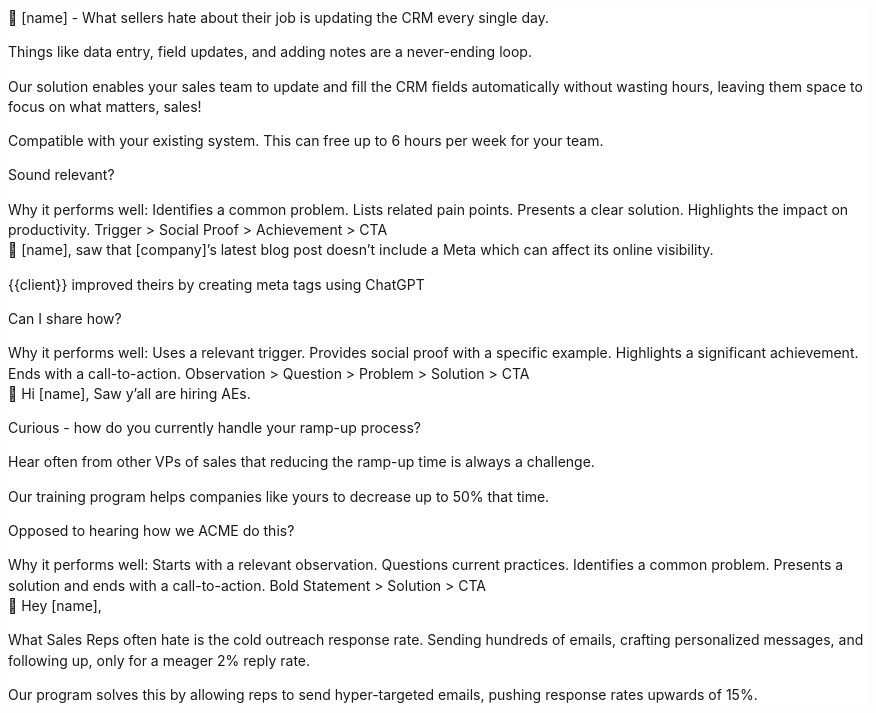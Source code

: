  <aside> 📣 [name] - What sellers hate about their job is updating the CRM every single day.

 Things like data entry, field updates, and adding notes are a never-ending loop.

 Our solution enables your sales team to update and fill the CRM fields automatically without wasting hours, leaving them space to focus on what matters, sales!

 Compatible with your existing system. This can free up to 6 hours per week for your team.

 Sound relevant?

 </aside>
Why it performs well:
Identifies a common problem.
Lists related pain points.
Presents a clear solution.
Highlights the impact on productivity.
Trigger > Social Proof > Achievement > CTA

 <aside> 📣 [name], saw that [company]’s latest blog post doesn’t include a Meta which can affect its online visibility.

 {{client}} improved theirs by creating meta tags using ChatGPT

 Can I share how?

 </aside>
Why it performs well:
Uses a relevant trigger.
Provides social proof with a specific example.
Highlights a significant achievement.
Ends with a call-to-action.
Observation > Question > Problem > Solution > CTA

 <aside> 📣 Hi [name], Saw y’all are hiring AEs.

 Curious - how do you currently handle your ramp-up process?

 Hear often from other VPs of sales that reducing the ramp-up time is always a challenge.

 Our training program helps companies like yours to decrease up to 50% that time.

 Opposed to hearing how we ACME do this?

 </aside>
Why it performs well:
Starts with a relevant observation.
Questions current practices.
Identifies a common problem.
Presents a solution and ends with a call-to-action.
Bold Statement > Solution > CTA

 <aside> 📣 Hey [name],

 What Sales Reps often hate is the cold outreach response rate. Sending hundreds of emails, crafting personalized messages, and following up, only for a meager 2% reply rate.

 Our program solves this by allowing reps to send hyper-targeted emails, pushing response rates upwards of 15%.
